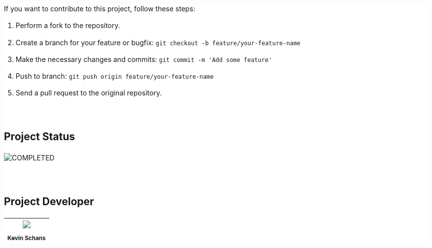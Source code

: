 If you want to contribute to this project, follow these steps:

1. Perform a fork to the repository.

2. Create a branch for your feature or bugfix: `git checkout -b feature/your-feature-name`

3. Make the necessary changes and commits: `git commit -m 'Add some feature'`

4. Push to branch: `git push origin feature/your-feature-name`

5. Send a pull request to the original repository.

<br>

## Project Status

![COMPLETED](https://img.shields.io/badge/COMPLETED-green.svg)

<br>

## Project Developer

| [<img src="https://avatars.githubusercontent.com/u/122877560?v=4" width=115><br><sub>Kevin Schans</sub>](https://github.com/KevinVanDerSchans) |
| :--------------------------------------------------------------------------------------------------------------------------------------------: |
